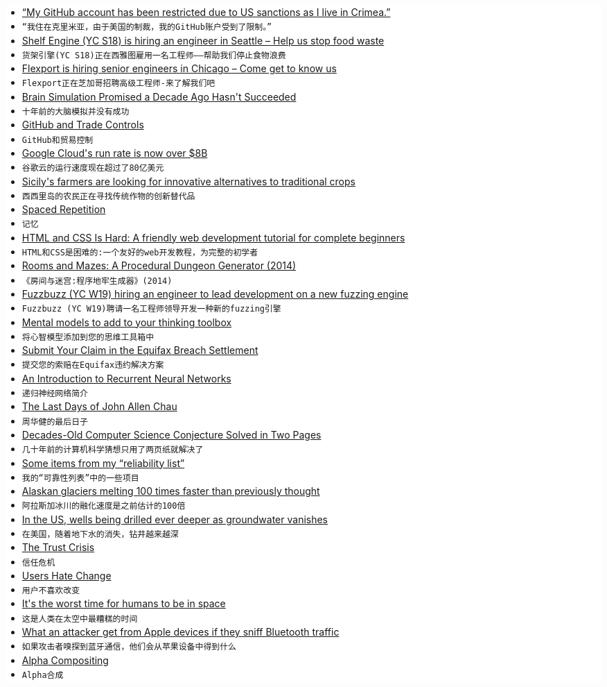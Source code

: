 - [“My GitHub account has been restricted due to US sanctions as I live in Crimea.”](https://github.com/tkashkin/GameHub/issues/289)
- `“我住在克里米亚，由于美国的制裁，我的GitHub账户受到了限制。”`
- [Shelf Engine (YC S18) is hiring an engineer in Seattle – Help us stop food waste](https://jobs.lever.co/shelfengine/ca18882a-eacc-4687-8b47-1431983a7248?lever-origin=applied&amp;lever-source%5B%5D=HackerNews)
- `货架引擎(YC S18)正在西雅图雇用一名工程师——帮助我们停止食物浪费`
- [Flexport is hiring senior engineers in Chicago – Come get to know us](https://flexportchitalks.splashthat.com/)
- `Flexport正在芝加哥招聘高级工程师-来了解我们吧`
- [Brain Simulation Promised a Decade Ago Hasn&#39;t Succeeded](https://www.theatlantic.com/science/archive/2019/07/ten-years-human-brain-project-simulation-markram-ted-talk/594493/)
- `十年前的大脑模拟并没有成功`
- [GitHub and Trade Controls](https://help.github.com/en/articles/github-and-trade-controls)
- `GitHub和贸易控制`
- [Google Cloud&#39;s run rate is now over $8B](https://techcrunch.com/2019/07/25/google-clouds-run-rate-is-now-over-8b/)
- `谷歌云的运行速度现在超过了80亿美元`
- [Sicily&#39;s farmers are looking for innovative alternatives to traditional crops](https://www.dw.com/en/sicilys-farmers-go-tropical-in-the-face-of-climate-change/a-46775174)
- `西西里岛的农民正在寻找传统作物的创新替代品`
- [Spaced Repetition](https://en.wikipedia.org/wiki/Spaced_repetition)
- `记忆`
- [HTML and CSS Is Hard: A friendly web development tutorial for complete beginners](https://internetingishard.com/html-and-css/)
- `HTML和CSS是困难的:一个友好的web开发教程，为完整的初学者`
- [Rooms and Mazes: A Procedural Dungeon Generator (2014)](https://journal.stuffwithstuff.com/2014/12/21/rooms-and-mazes/)
- `《房间与迷宫:程序地牢生成器》(2014)`
- [Fuzzbuzz (YC W19) hiring an engineer to lead development on a new fuzzing engine](https://fuzzbuzz.io/jobs)
- `Fuzzbuzz (YC W19)聘请一名工程师领导开发一种新的fuzzing引擎`
- [Mental models to add to your thinking toolbox](https://nesslabs.com/mental-models)
- `将心智模型添加到您的思维工具箱中`
- [Submit Your Claim in the Equifax Breach Settlement](https://www.equifaxbreachsettlement.com/)
- `提交您的索赔在Equifax违约解决方案`
- [An Introduction to Recurrent Neural Networks](https://victorzhou.com/blog/intro-to-rnns/)
- `递归神经网络简介`
- [The Last Days of John Allen Chau](https://www.outsideonline.com/2400030/john-allen-chau-life-death-north-sentinel)
- `周华健的最后日子`
- [Decades-Old Computer Science Conjecture Solved in Two Pages](https://www.quantamagazine.org/mathematician-solves-computer-science-conjecture-in-two-pages-20190725/)
- `几十年前的计算机科学猜想只用了两页纸就解决了`
- [Some items from my “reliability list”](http://rachelbythebay.com/w/2019/07/21/reliability/)
- `我的“可靠性列表”中的一些项目`
- [Alaskan glaciers melting 100 times faster than previously thought](https://www.nationalgeographic.com/environment/2019/07/alaskan-glaciers-melting-faster-than-previously-thought/)
- `阿拉斯加冰川的融化速度是之前估计的100倍`
- [In the US, wells being drilled ever deeper as groundwater vanishes](https://arstechnica.com/science/2019/07/wells-are-getting-deeper-as-groundwater-gets-depleted/)
- `在美国，随着地下水的消失，钻井越来越深`
- [The Trust Crisis](https://hbr.org/cover-story/2019/07/the-trust-crisis)
- `信任危机`
- [Users Hate Change](https://gist.github.com/sleepyfox/a4d311ffcdc4fd908ec97d1c245e57dc)
- `用户不喜欢改变`
- [It&#39;s the worst time for humans to be in space](https://spaceweatherarchive.com/2019/07/16/cosmic-ray-update-new-results-from-the-moon/)
- `这是人类在太空中最糟糕的时间`
- [What an attacker get from Apple devices if they sniff Bluetooth traffic](https://hexway.io/blog/apple-bleee/)
- `如果攻击者嗅探到蓝牙通信，他们会从苹果设备中得到什么`
- [Alpha Compositing](https://ciechanow.ski/alpha-compositing/)
- `Alpha合成`